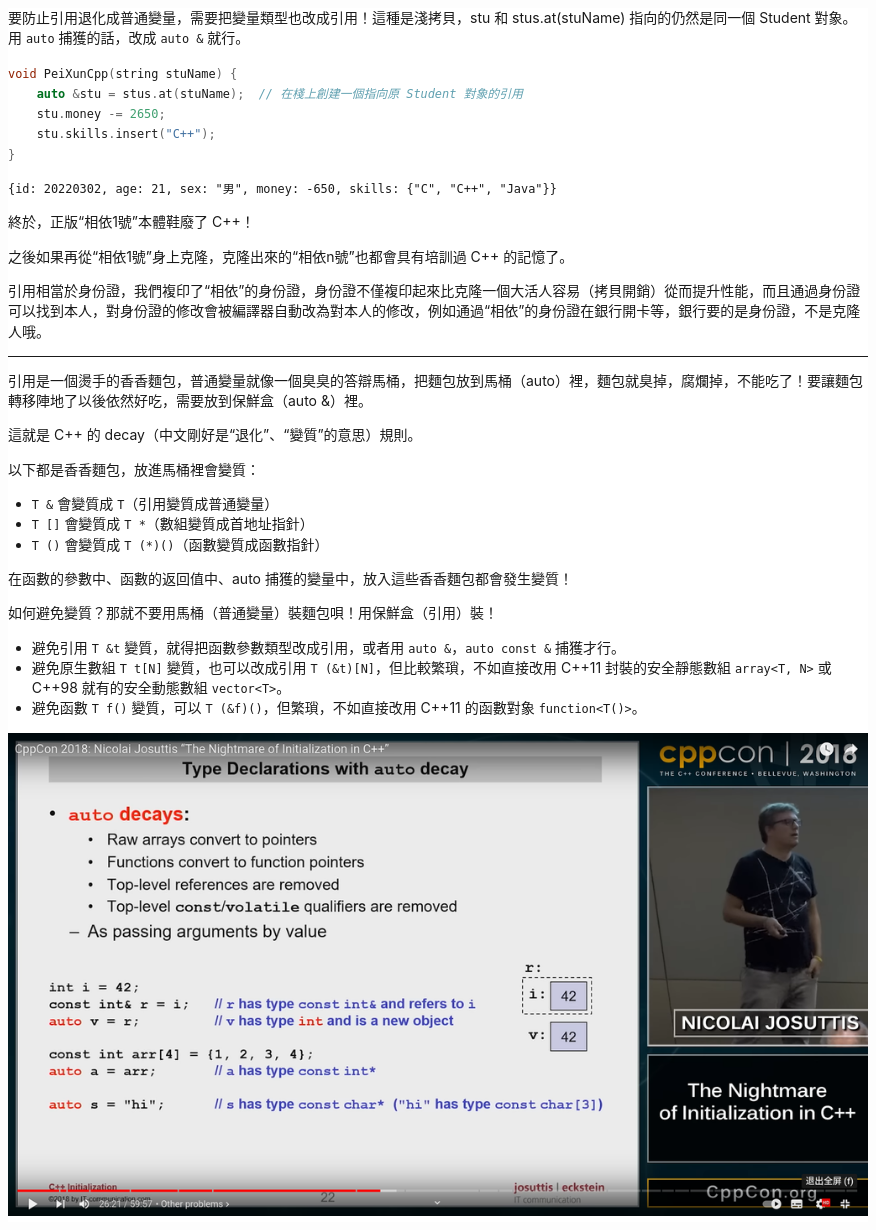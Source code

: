要防止引用退化成普通變量，需要把變量類型也改成引用！這種是淺拷貝，stu 和 stus.at(stuName) 指向的仍然是同一個 Student 對象。用 `auto` 捕獲的話，改成 `auto &` 就行。

```cpp
void PeiXunCpp(string stuName) {
    auto &stu = stus.at(stuName);  // 在棧上創建一個指向原 Student 對象的引用
    stu.money -= 2650;
    stu.skills.insert("C++");
}
```

```
{id: 20220302, age: 21, sex: "男", money: -650, skills: {"C", "C++", "Java"}}
```

終於，正版“相依1號”本體鞋廢了 C++！

之後如果再從“相依1號”身上克隆，克隆出來的“相依n號”也都會具有培訓過 C++ 的記憶了。

引用相當於身份證，我們複印了“相依”的身份證，身份證不僅複印起來比克隆一個大活人容易（拷貝開銷）從而提升性能，而且通過身份證可以找到本人，對身份證的修改會被編譯器自動改為對本人的修改，例如通過“相依”的身份證在銀行開卡等，銀行要的是身份證，不是克隆人哦。

---



引用是一個燙手的香香麵包，普通變量就像一個臭臭的答辯馬桶，把麵包放到馬桶（auto）裡，麵包就臭掉，腐爛掉，不能吃了！要讓麵包轉移陣地了以後依然好吃，需要放到保鮮盒（auto &）裡。

這就是 C++ 的 decay（中文剛好是“退化”、“變質”的意思）規則。

以下都是香香麵包，放進馬桶裡會變質：

- `T &` 會變質成 `T`（引用變質成普通變量）
- `T []` 會變質成 `T *`（數組變質成首地址指針）
- `T ()` 會變質成 `T (*)()`（函數變質成函數指針）

在函數的參數中、函數的返回值中、auto 捕獲的變量中，放入這些香香麵包都會發生變質！

如何避免變質？那就不要用馬桶（普通變量）裝麵包唄！用保鮮盒（引用）裝！

- 避免引用 `T &t` 變質，就得把函數參數類型改成引用，或者用 `auto &`，`auto const &` 捕獲才行。
- 避免原生數組 `T t[N]` 變質，也可以改成引用 `T (&t)[N]`，但比較繁瑣，不如直接改用 C++11 封裝的安全靜態數組 `array<T, N>` 或 C++98 就有的安全動態數組 `vector<T>`。
- 避免函數 `T f()` 變質，可以 `T (&f)()`，但繁瑣，不如直接改用 C++11 的函數對象 `function<T()>`。

![autodecays](images/autodecays.png)


[^1]: https://space.bilibili.com/263032155
[^1]: https://sli.dev/
[^1]: https://blog.csdn.net/m0_51755720/article/details/121489644
[^1]: https://en.cppreference.com/w/cpp/container/map
[^2]: `std::string` 的大小比較規則可以回顧 BV1ja411M7Di 和 BV1m34y157wb 這兩節課
[^1]: https://oncodingstyle.blogspot.com/2008/10/fail-early-fail-loudly.html
[^1]: https://baike.baidu.com/item/%E8%96%9B%E5%AE%9A%E8%B0%94%E7%9A%84%E7%8C%AB/554903
[^1]: https://www.runoob.com/cplusplus/cpp-overloading.html
[^1]: https://blog.csdn.net/benobug/article/details/104903314
[^1]: https://en.cppreference.com/w/cpp/language/value_initialization
[^1]: https://blog.csdn.net/janeqi1987/article/details/100049597
[^1]: https://www.youtube.com/watch?v=FWizpd-n7W4
[^1]: https://en.cppreference.com/w/cpp/container/map/find
[^1]: https://en.cppreference.com/w/cpp/utility/optional/value_or
[^2]: https://en.cppreference.com/w/cpp/ranges/filter_view
[^1]: https://en.cppreference.com/w/cpp/container/map/erase
[^1]: https://stackoverflow.com/questions/8234779/how-to-remove-from-a-map-while-iterating-it
[^1]: https://www.apiref.com/cpp-zh/cpp/container/map/erase_if.html
[^1]: https://en.cppreference.com/w/cpp/container/map/insert
[^1]: http://c.biancheng.net/view/7241.html
[^1]: https://en.cppreference.com/w/cpp/container/map/insert_or_assign